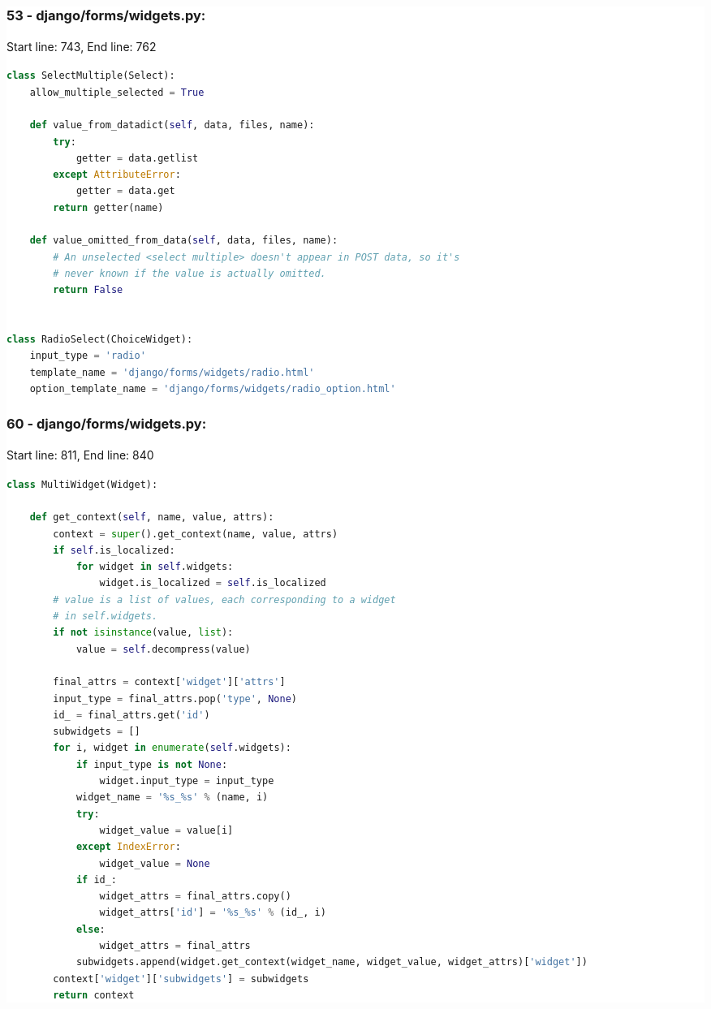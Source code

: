 ### 53 - django/forms/widgets.py:

Start line: 743, End line: 762

```python
class SelectMultiple(Select):
    allow_multiple_selected = True

    def value_from_datadict(self, data, files, name):
        try:
            getter = data.getlist
        except AttributeError:
            getter = data.get
        return getter(name)

    def value_omitted_from_data(self, data, files, name):
        # An unselected <select multiple> doesn't appear in POST data, so it's
        # never known if the value is actually omitted.
        return False


class RadioSelect(ChoiceWidget):
    input_type = 'radio'
    template_name = 'django/forms/widgets/radio.html'
    option_template_name = 'django/forms/widgets/radio_option.html'
```
### 60 - django/forms/widgets.py:

Start line: 811, End line: 840

```python
class MultiWidget(Widget):

    def get_context(self, name, value, attrs):
        context = super().get_context(name, value, attrs)
        if self.is_localized:
            for widget in self.widgets:
                widget.is_localized = self.is_localized
        # value is a list of values, each corresponding to a widget
        # in self.widgets.
        if not isinstance(value, list):
            value = self.decompress(value)

        final_attrs = context['widget']['attrs']
        input_type = final_attrs.pop('type', None)
        id_ = final_attrs.get('id')
        subwidgets = []
        for i, widget in enumerate(self.widgets):
            if input_type is not None:
                widget.input_type = input_type
            widget_name = '%s_%s' % (name, i)
            try:
                widget_value = value[i]
            except IndexError:
                widget_value = None
            if id_:
                widget_attrs = final_attrs.copy()
                widget_attrs['id'] = '%s_%s' % (id_, i)
            else:
                widget_attrs = final_attrs
            subwidgets.append(widget.get_context(widget_name, widget_value, widget_attrs)['widget'])
        context['widget']['subwidgets'] = subwidgets
        return context
```